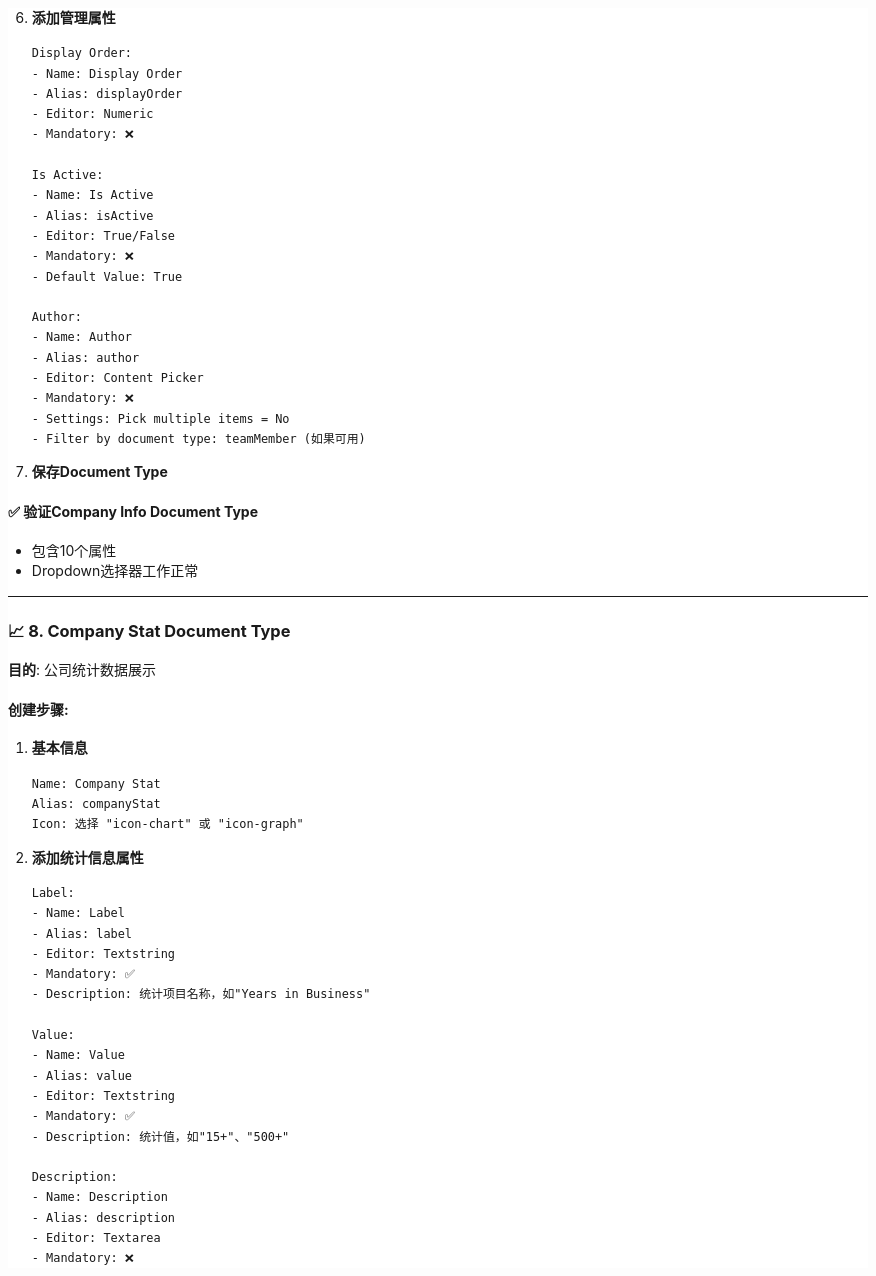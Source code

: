 6. **添加管理属性**

   ```
   Display Order:
   - Name: Display Order
   - Alias: displayOrder
   - Editor: Numeric
   - Mandatory: ❌
   
   Is Active:
   - Name: Is Active
   - Alias: isActive
   - Editor: True/False
   - Mandatory: ❌
   - Default Value: True
   
   Author:
   - Name: Author
   - Alias: author
   - Editor: Content Picker
   - Mandatory: ❌
   - Settings: Pick multiple items = No
   - Filter by document type: teamMember (如果可用)
   ```

7. **保存Document Type**

#### ✅ 验证Company Info Document Type
- 包含10个属性
- Dropdown选择器工作正常

---

### 📈 8. Company Stat Document Type

**目的**: 公司统计数据展示

#### 创建步骤:
1. **基本信息**
   ```
   Name: Company Stat
   Alias: companyStat
   Icon: 选择 "icon-chart" 或 "icon-graph"
   ```

2. **添加统计信息属性**

   ```
   Label:
   - Name: Label
   - Alias: label
   - Editor: Textstring
   - Mandatory: ✅
   - Description: 统计项目名称，如"Years in Business"
   
   Value:
   - Name: Value
   - Alias: value
   - Editor: Textstring
   - Mandatory: ✅
   - Description: 统计值，如"15+"、"500+"
   
   Description:
   - Name: Description
   - Alias: description
   - Editor: Textarea
   - Mandatory: ❌
   ```